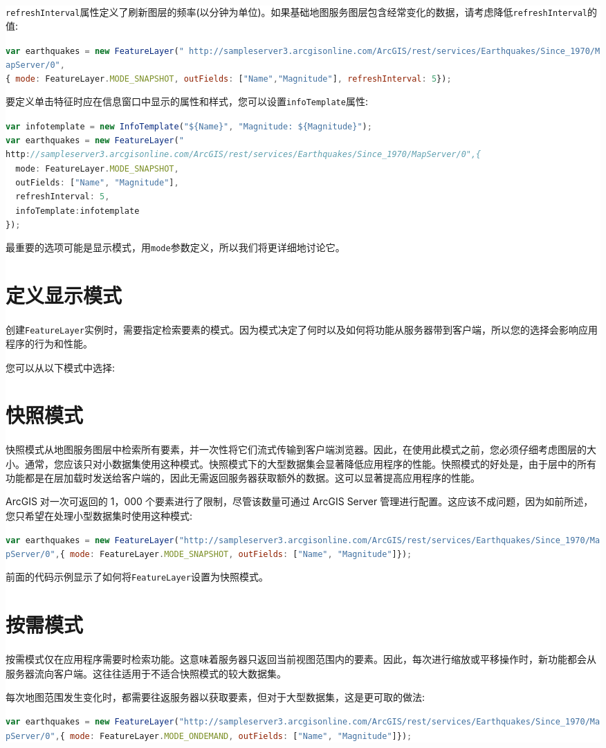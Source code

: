 `refreshInterval`属性定义了刷新图层的频率(以分钟为单位)。如果基础地图服务图层包含经常变化的数据，请考虑降低`refreshInterval`的值:

```js
var earthquakes = new FeatureLayer(" http://sampleserver3.arcgisonline.com/ArcGIS/rest/services/Earthquakes/Since_1970/MapServer/0",
{ mode: FeatureLayer.MODE_SNAPSHOT, outFields: ["Name","Magnitude"], refreshInterval: 5}); 
```

要定义单击特征时应在信息窗口中显示的属性和样式，您可以设置`infoTemplate`属性:

```js
var infotemplate = new InfoTemplate("${Name}", "Magnitude: ${Magnitude}"); 
var earthquakes = new FeatureLayer(" 
http://sampleserver3.arcgisonline.com/ArcGIS/rest/services/Earthquakes/Since_1970/MapServer/0",{ 
  mode: FeatureLayer.MODE_SNAPSHOT, 
  outFields: ["Name", "Magnitude"], 
  refreshInterval: 5, 
  infoTemplate:infotemplate 
}); 
```

最重要的选项可能是显示模式，用`mode`参数定义，所以我们将更详细地讨论它。

# 定义显示模式

创建`FeatureLayer`实例时，需要指定检索要素的模式。因为模式决定了何时以及如何将功能从服务器带到客户端，所以您的选择会影响应用程序的行为和性能。

您可以从以下模式中选择:

# 快照模式

快照模式从地图服务图层中检索所有要素，并一次性将它们流式传输到客户端浏览器。因此，在使用此模式之前，您必须仔细考虑图层的大小。通常，您应该只对小数据集使用这种模式。快照模式下的大型数据集会显著降低应用程序的性能。快照模式的好处是，由于层中的所有功能都是在层加载时发送给客户端的，因此无需返回服务器获取额外的数据。这可以显著提高应用程序的性能。

ArcGIS 对一次可返回的 1，000 个要素进行了限制，尽管该数量可通过 ArcGIS Server 管理进行配置。这应该不成问题，因为如前所述，您只希望在处理小型数据集时使用这种模式:

```js
var earthquakes = new FeatureLayer("http://sampleserver3.arcgisonline.com/ArcGIS/rest/services/Earthquakes/Since_1970/MapServer/0",{ mode: FeatureLayer.MODE_SNAPSHOT, outFields: ["Name", "Magnitude"]});
```

前面的代码示例显示了如何将`FeatureLayer`设置为快照模式。

# 按需模式

按需模式仅在应用程序需要时检索功能。这意味着服务器只返回当前视图范围内的要素。因此，每次进行缩放或平移操作时，新功能都会从服务器流向客户端。这往往适用于不适合快照模式的较大数据集。

每次地图范围发生变化时，都需要往返服务器以获取要素，但对于大型数据集，这是更可取的做法:

```js
var earthquakes = new FeatureLayer("http://sampleserver3.arcgisonline.com/ArcGIS/rest/services/Earthquakes/Since_1970/MapServer/0",{ mode: FeatureLayer.MODE_ONDEMAND, outFields: ["Name", "Magnitude"]}); 
```
